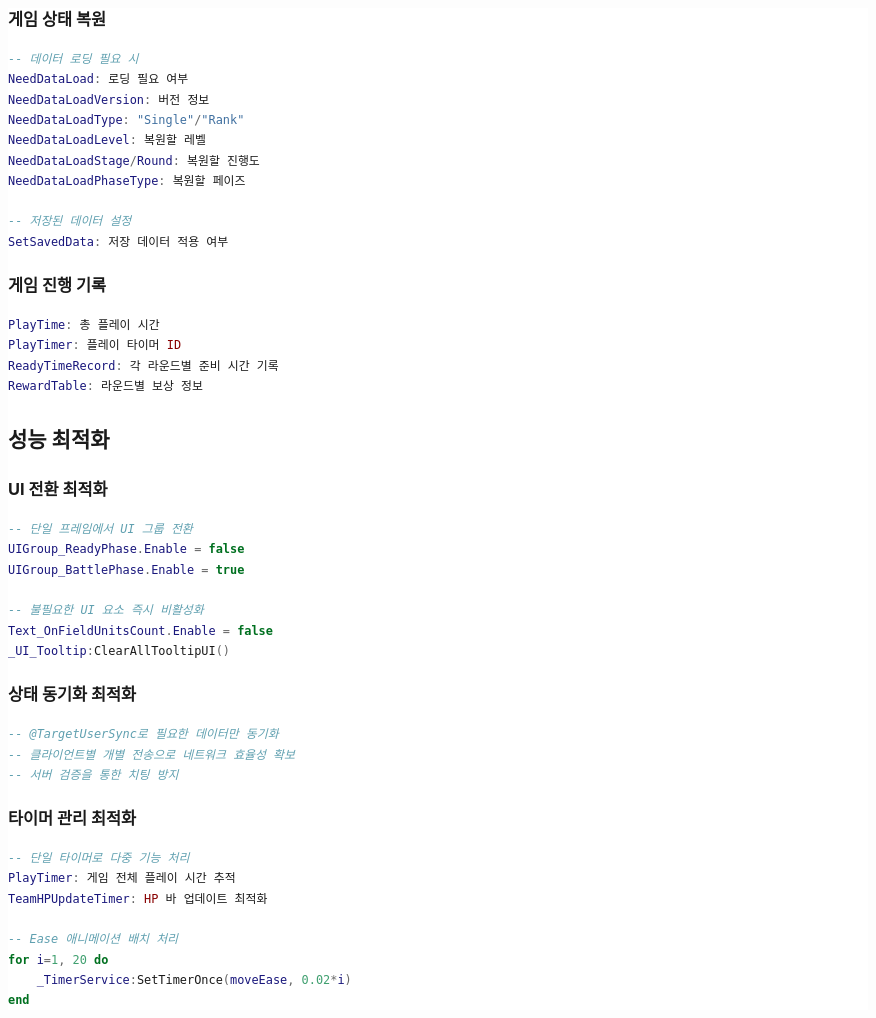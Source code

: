 ### 게임 상태 복원
```lua
-- 데이터 로딩 필요 시
NeedDataLoad: 로딩 필요 여부
NeedDataLoadVersion: 버전 정보
NeedDataLoadType: "Single"/"Rank"
NeedDataLoadLevel: 복원할 레벨
NeedDataLoadStage/Round: 복원할 진행도
NeedDataLoadPhaseType: 복원할 페이즈

-- 저장된 데이터 설정
SetSavedData: 저장 데이터 적용 여부
```

### 게임 진행 기록
```lua
PlayTime: 총 플레이 시간
PlayTimer: 플레이 타이머 ID
ReadyTimeRecord: 각 라운드별 준비 시간 기록
RewardTable: 라운드별 보상 정보
```

## 성능 최적화

### UI 전환 최적화
```lua
-- 단일 프레임에서 UI 그룹 전환
UIGroup_ReadyPhase.Enable = false
UIGroup_BattlePhase.Enable = true

-- 불필요한 UI 요소 즉시 비활성화
Text_OnFieldUnitsCount.Enable = false
_UI_Tooltip:ClearAllTooltipUI()
```

### 상태 동기화 최적화
```lua
-- @TargetUserSync로 필요한 데이터만 동기화
-- 클라이언트별 개별 전송으로 네트워크 효율성 확보
-- 서버 검증을 통한 치팅 방지
```

### 타이머 관리 최적화
```lua
-- 단일 타이머로 다중 기능 처리
PlayTimer: 게임 전체 플레이 시간 추적
TeamHPUpdateTimer: HP 바 업데이트 최적화

-- Ease 애니메이션 배치 처리
for i=1, 20 do
    _TimerService:SetTimerOnce(moveEase, 0.02*i)
end
```
